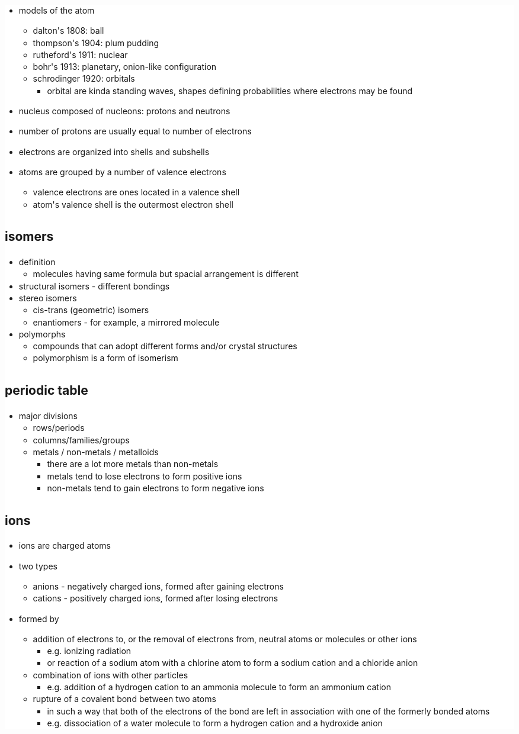 - models of the atom
  - dalton's 1808: ball
  - thompson's 1904: plum pudding 
  - rutheford's 1911: nuclear
  - bohr's 1913: planetary, onion-like configuration
  - schrodinger 1920: orbitals
    - orbital are kinda standing waves, shapes defining probabilities where electrons may be found

- nucleus composed of nucleons: protons and neutrons
- number of protons are usually equal to number of electrons
- electrons are organized into shells and subshells
- atoms are grouped by a number of valence electrons
  - valence electrons are ones located in a valence shell
  - atom's valence shell is the outermost electron shell


## isomers

- definition
  - molecules having same formula but spacial arrangement is different
- structural isomers - different bondings
- stereo isomers
  - cis-trans (geometric) isomers
  - enantiomers - for example, a mirrored molecule
- polymorphs
  - compounds that can adopt different forms and/or crystal structures
  - polymorphism is a form of isomerism


## periodic table

- major divisions
  - rows/periods
  - columns/families/groups
  - metals / non-metals / metalloids
    - there are a lot more metals than non-metals
    - metals tend to lose electrons to form positive ions
    - non-metals tend to gain electrons to form negative ions
 

## ions

- ions are charged atoms
- two types
  - anions - negatively charged ions, formed after gaining electrons
  - cations - positively charged ions, formed after losing electrons

- formed by 
  - addition of electrons to, or the removal of electrons from, neutral atoms or molecules or other ions
    - e.g. ionizing radiation
    - or reaction of a sodium atom with a chlorine atom to form a sodium cation and a chloride anion
  - combination of ions with other particles
    - e.g. addition of a hydrogen cation to an ammonia molecule to form an ammonium cation
  - rupture of a covalent bond between two atoms 
    - in such a way that both of the electrons of the bond are left in association with one of the formerly bonded atoms
    - e.g. dissociation of a water molecule to form a hydrogen cation and a hydroxide anion

